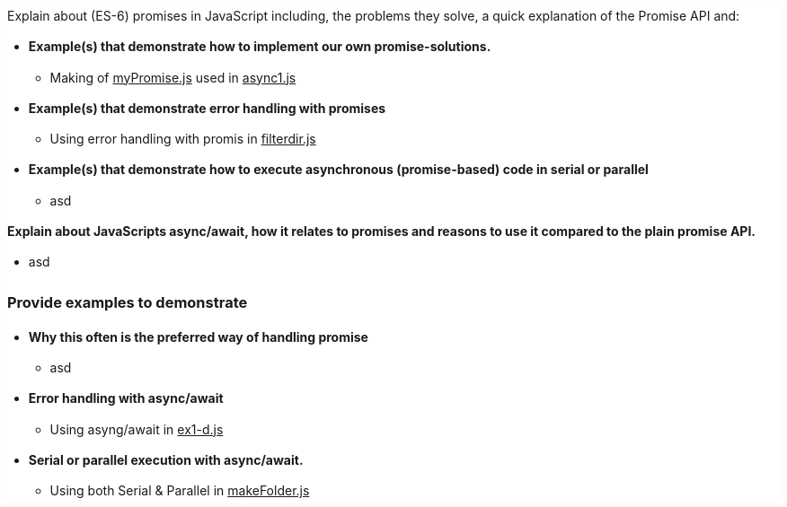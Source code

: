 Explain about (ES-6) promises in JavaScript including, the problems they solve, a quick explanation of the Promise API and:

- **Example(s) that demonstrate how to implement our own promise-solutions.**
  - Making of [myPromise.js](https://github.com/AlexanderPihl/4sem-fullstack-flow1/blob/main/Week3-18-02-2021/BeforeClass/promise-async-await-lecture/myPromise.js) used in [async1.js](https://github.com/AlexanderPihl/4sem-fullstack-flow1/blob/main/Week3-18-02-2021/BeforeClass/promise-async-await-lecture/async1.js)

- **Example(s) that demonstrate error handling with promises**
  - Using error handling with promis in [filterdir.js](https://github.com/AlexanderPihl/4sem-fullstack-flow1/blob/main/Week3-18-02-2021/DuringClass/filterdir.js)
  
- **Example(s) that demonstrate how to execute asynchronous (promise-based) code in serial or parallel**
  - asd

**Explain about JavaScripts async/await, how it relates to promises and reasons to use it compared to the plain promise API.**
  - asd

### Provide examples to demonstrate

- **Why this often is the preferred way of handling promise**
  - asd
  
- **Error handling with async/await**
  - Using asyng/await in [ex1-d.js](https://github.com/AlexanderPihl/4sem-fullstack-flow1/blob/main/Week3-18-02-2021/exercises/ex1-d.js)
  
- **Serial or parallel execution with async/await.**
  - Using both Serial & Parallel in [makeFolder.js](https://github.com/AlexanderPihl/4sem-fullstack-flow1/blob/main/Week3-18-02-2021/DuringClass/makeFolders.js)
